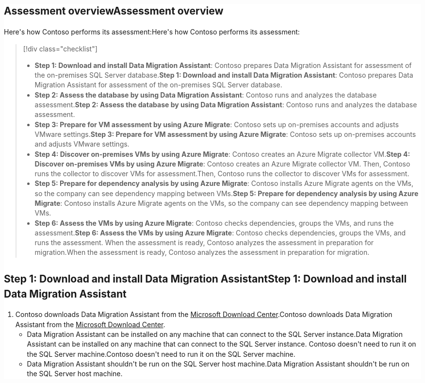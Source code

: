 ## <a name="assessment-overview"></a><span data-ttu-id="f8f8d-269">Assessment overview</span><span class="sxs-lookup"><span data-stu-id="f8f8d-269">Assessment overview</span></span>

<span data-ttu-id="f8f8d-270">Here's how Contoso performs its assessment:</span><span class="sxs-lookup"><span data-stu-id="f8f8d-270">Here's how Contoso performs its assessment:</span></span>

> [!div class="checklist"]
> * <span data-ttu-id="f8f8d-271">**Step 1: Download and install Data Migration Assistant**: Contoso prepares Data Migration Assistant for assessment of the on-premises SQL Server database.</span><span class="sxs-lookup"><span data-stu-id="f8f8d-271">**Step 1: Download and install Data Migration Assistant**: Contoso prepares Data Migration Assistant for assessment of the on-premises SQL Server database.</span></span>
> * <span data-ttu-id="f8f8d-272">**Step 2: Assess the database by using Data Migration Assistant**: Contoso runs and analyzes the database assessment.</span><span class="sxs-lookup"><span data-stu-id="f8f8d-272">**Step 2: Assess the database by using Data Migration Assistant**: Contoso runs and analyzes the database assessment.</span></span>
> * <span data-ttu-id="f8f8d-273">**Step 3: Prepare for VM assessment by using Azure Migrate**: Contoso sets up on-premises accounts and adjusts VMware settings.</span><span class="sxs-lookup"><span data-stu-id="f8f8d-273">**Step 3: Prepare for VM assessment by using Azure Migrate**: Contoso sets up on-premises accounts and adjusts VMware settings.</span></span>
> * <span data-ttu-id="f8f8d-274">**Step 4: Discover on-premises VMs by using Azure Migrate**: Contoso creates an Azure Migrate collector VM.</span><span class="sxs-lookup"><span data-stu-id="f8f8d-274">**Step 4: Discover on-premises VMs by using Azure Migrate**: Contoso creates an Azure Migrate collector VM.</span></span> <span data-ttu-id="f8f8d-275">Then, Contoso runs the collector to discover VMs for assessment.</span><span class="sxs-lookup"><span data-stu-id="f8f8d-275">Then, Contoso runs the collector to discover VMs for assessment.</span></span>
> * <span data-ttu-id="f8f8d-276">**Step 5: Prepare for dependency analysis by using Azure Migrate**: Contoso installs Azure Migrate agents on the VMs, so the company can see dependency mapping between VMs.</span><span class="sxs-lookup"><span data-stu-id="f8f8d-276">**Step 5: Prepare for dependency analysis by using Azure Migrate**: Contoso installs Azure Migrate agents on the VMs, so the company can see dependency mapping between VMs.</span></span>
> * <span data-ttu-id="f8f8d-277">**Step 6: Assess the VMs by using Azure Migrate**: Contoso checks dependencies, groups the VMs, and runs the assessment.</span><span class="sxs-lookup"><span data-stu-id="f8f8d-277">**Step 6: Assess the VMs by using Azure Migrate**: Contoso checks dependencies, groups the VMs, and runs the assessment.</span></span> <span data-ttu-id="f8f8d-278">When the assessment is ready, Contoso analyzes the assessment in preparation for migration.</span><span class="sxs-lookup"><span data-stu-id="f8f8d-278">When the assessment is ready, Contoso analyzes the assessment in preparation for migration.</span></span>

## <a name="step-1-download-and-install-data-migration-assistant"></a><span data-ttu-id="f8f8d-279">Step 1: Download and install Data Migration Assistant</span><span class="sxs-lookup"><span data-stu-id="f8f8d-279">Step 1: Download and install Data Migration Assistant</span></span>

1. <span data-ttu-id="f8f8d-280">Contoso downloads Data Migration Assistant from the [Microsoft Download Center](https://www.microsoft.com/download/details.aspx?id=53595).</span><span class="sxs-lookup"><span data-stu-id="f8f8d-280">Contoso downloads Data Migration Assistant from the [Microsoft Download Center](https://www.microsoft.com/download/details.aspx?id=53595).</span></span>
    - <span data-ttu-id="f8f8d-281">Data Migration Assistant can be installed on any machine that can connect to the SQL Server instance.</span><span class="sxs-lookup"><span data-stu-id="f8f8d-281">Data Migration Assistant can be installed on any machine that can connect to the SQL Server instance.</span></span> <span data-ttu-id="f8f8d-282">Contoso doesn't need to run it on the SQL Server machine.</span><span class="sxs-lookup"><span data-stu-id="f8f8d-282">Contoso doesn't need to run it on the SQL Server machine.</span></span>
    - <span data-ttu-id="f8f8d-283">Data Migration Assistant shouldn't be run on the SQL Server host machine.</span><span class="sxs-lookup"><span data-stu-id="f8f8d-283">Data Migration Assistant shouldn't be run on the SQL Server host machine.</span></span>